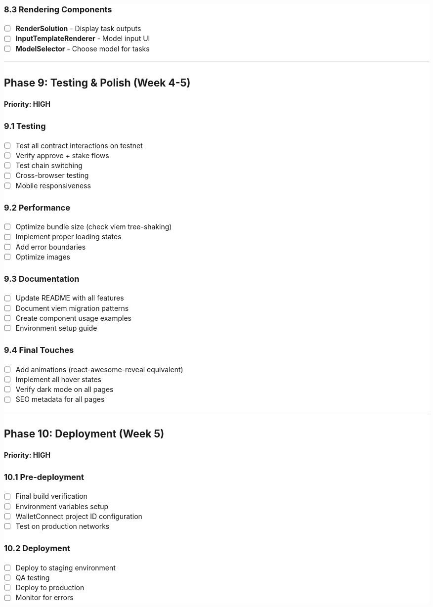 ### 8.3 Rendering Components
- [ ] **RenderSolution** - Display task outputs
- [ ] **InputTemplateRenderer** - Model input UI
- [ ] **ModelSelector** - Choose model for tasks

---

## Phase 9: Testing & Polish (Week 4-5)
**Priority: HIGH**

### 9.1 Testing
- [ ] Test all contract interactions on testnet
- [ ] Verify approve + stake flows
- [ ] Test chain switching
- [ ] Cross-browser testing
- [ ] Mobile responsiveness

### 9.2 Performance
- [ ] Optimize bundle size (check viem tree-shaking)
- [ ] Implement proper loading states
- [ ] Add error boundaries
- [ ] Optimize images

### 9.3 Documentation
- [ ] Update README with all features
- [ ] Document viem migration patterns
- [ ] Create component usage examples
- [ ] Environment setup guide

### 9.4 Final Touches
- [ ] Add animations (react-awesome-reveal equivalent)
- [ ] Implement all hover states
- [ ] Verify dark mode on all pages
- [ ] SEO metadata for all pages

---

## Phase 10: Deployment (Week 5)
**Priority: HIGH**

### 10.1 Pre-deployment
- [ ] Final build verification
- [ ] Environment variables setup
- [ ] WalletConnect project ID configuration
- [ ] Test on production networks

### 10.2 Deployment
- [ ] Deploy to staging environment
- [ ] QA testing
- [ ] Deploy to production
- [ ] Monitor for errors
